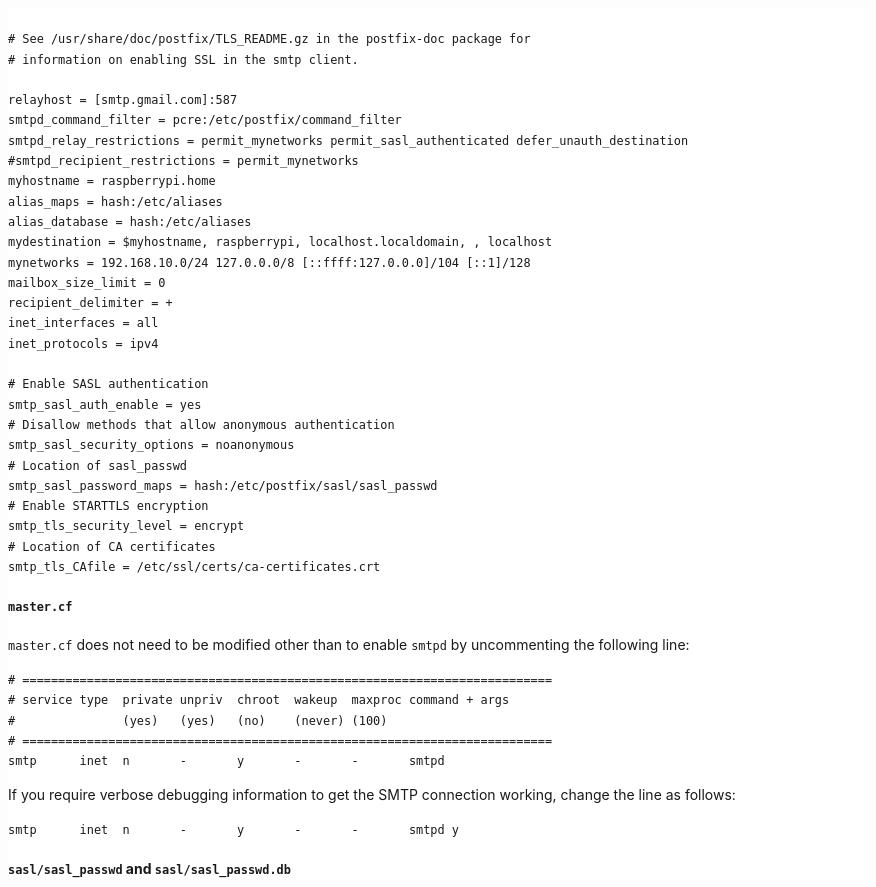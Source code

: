 ```

# See /usr/share/doc/postfix/TLS_README.gz in the postfix-doc package for
# information on enabling SSL in the smtp client.

relayhost = [smtp.gmail.com]:587
smtpd_command_filter = pcre:/etc/postfix/command_filter
smtpd_relay_restrictions = permit_mynetworks permit_sasl_authenticated defer_unauth_destination
#smtpd_recipient_restrictions = permit_mynetworks
myhostname = raspberrypi.home
alias_maps = hash:/etc/aliases
alias_database = hash:/etc/aliases
mydestination = $myhostname, raspberrypi, localhost.localdomain, , localhost
mynetworks = 192.168.10.0/24 127.0.0.0/8 [::ffff:127.0.0.0]/104 [::1]/128
mailbox_size_limit = 0
recipient_delimiter = +
inet_interfaces = all
inet_protocols = ipv4

# Enable SASL authentication
smtp_sasl_auth_enable = yes
# Disallow methods that allow anonymous authentication
smtp_sasl_security_options = noanonymous
# Location of sasl_passwd
smtp_sasl_password_maps = hash:/etc/postfix/sasl/sasl_passwd
# Enable STARTTLS encryption
smtp_tls_security_level = encrypt
# Location of CA certificates
smtp_tls_CAfile = /etc/ssl/certs/ca-certificates.crt

```

#### `master.cf`

`master.cf` does not need to be modified other than to enable `smtpd` by
uncommenting the following line:

```
# ==========================================================================
# service type  private unpriv  chroot  wakeup  maxproc command + args
#               (yes)   (yes)   (no)    (never) (100)
# ==========================================================================
smtp      inet  n       -       y       -       -       smtpd

```

If you require verbose debugging information to get the SMTP connection
working, change the line as follows:

```
smtp      inet  n       -       y       -       -       smtpd y
```

#### `sasl/sasl_passwd` and `sasl/sasl_passwd.db`
